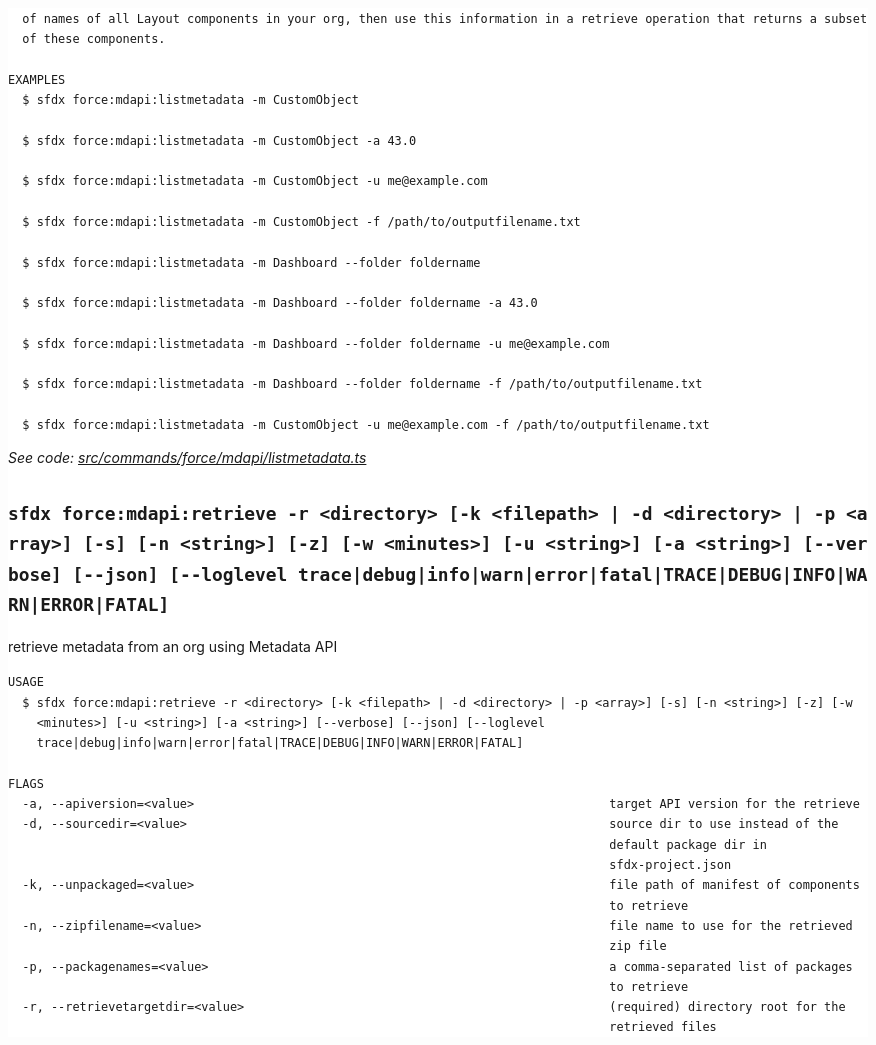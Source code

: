 ```
  of names of all Layout components in your org, then use this information in a retrieve operation that returns a subset
  of these components.

EXAMPLES
  $ sfdx force:mdapi:listmetadata -m CustomObject

  $ sfdx force:mdapi:listmetadata -m CustomObject -a 43.0

  $ sfdx force:mdapi:listmetadata -m CustomObject -u me@example.com

  $ sfdx force:mdapi:listmetadata -m CustomObject -f /path/to/outputfilename.txt

  $ sfdx force:mdapi:listmetadata -m Dashboard --folder foldername

  $ sfdx force:mdapi:listmetadata -m Dashboard --folder foldername -a 43.0

  $ sfdx force:mdapi:listmetadata -m Dashboard --folder foldername -u me@example.com

  $ sfdx force:mdapi:listmetadata -m Dashboard --folder foldername -f /path/to/outputfilename.txt

  $ sfdx force:mdapi:listmetadata -m CustomObject -u me@example.com -f /path/to/outputfilename.txt
```

_See code: [src/commands/force/mdapi/listmetadata.ts](https://github.com/salesforcecli/plugin-source/blob/v2.0.12/src/commands/force/mdapi/listmetadata.ts)_

## `sfdx force:mdapi:retrieve -r <directory> [-k <filepath> | -d <directory> | -p <array>] [-s] [-n <string>] [-z] [-w <minutes>] [-u <string>] [-a <string>] [--verbose] [--json] [--loglevel trace|debug|info|warn|error|fatal|TRACE|DEBUG|INFO|WARN|ERROR|FATAL]`

retrieve metadata from an org using Metadata API

```
USAGE
  $ sfdx force:mdapi:retrieve -r <directory> [-k <filepath> | -d <directory> | -p <array>] [-s] [-n <string>] [-z] [-w
    <minutes>] [-u <string>] [-a <string>] [--verbose] [--json] [--loglevel
    trace|debug|info|warn|error|fatal|TRACE|DEBUG|INFO|WARN|ERROR|FATAL]

FLAGS
  -a, --apiversion=<value>                                                          target API version for the retrieve
  -d, --sourcedir=<value>                                                           source dir to use instead of the
                                                                                    default package dir in
                                                                                    sfdx-project.json
  -k, --unpackaged=<value>                                                          file path of manifest of components
                                                                                    to retrieve
  -n, --zipfilename=<value>                                                         file name to use for the retrieved
                                                                                    zip file
  -p, --packagenames=<value>                                                        a comma-separated list of packages
                                                                                    to retrieve
  -r, --retrievetargetdir=<value>                                                   (required) directory root for the
                                                                                    retrieved files
```